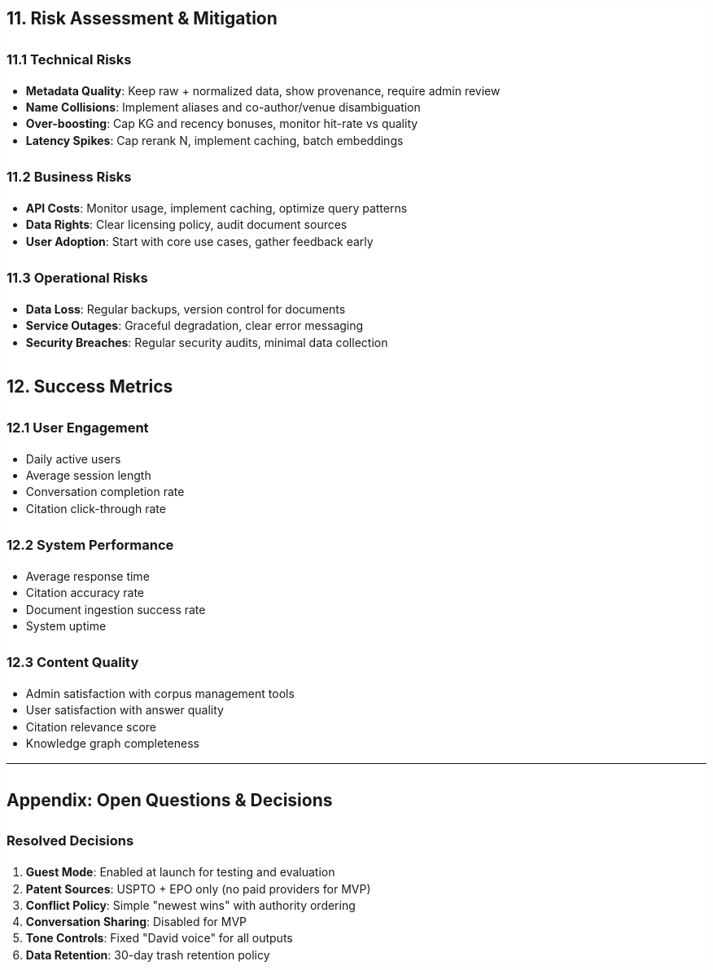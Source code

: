 ## 11. Risk Assessment & Mitigation

### 11.1 Technical Risks
- **Metadata Quality**: Keep raw + normalized data, show provenance, require admin review
- **Name Collisions**: Implement aliases and co-author/venue disambiguation
- **Over-boosting**: Cap KG and recency bonuses, monitor hit-rate vs quality
- **Latency Spikes**: Cap rerank N, implement caching, batch embeddings

### 11.2 Business Risks
- **API Costs**: Monitor usage, implement caching, optimize query patterns
- **Data Rights**: Clear licensing policy, audit document sources
- **User Adoption**: Start with core use cases, gather feedback early

### 11.3 Operational Risks
- **Data Loss**: Regular backups, version control for documents
- **Service Outages**: Graceful degradation, clear error messaging
- **Security Breaches**: Regular security audits, minimal data collection

## 12. Success Metrics

### 12.1 User Engagement
- Daily active users
- Average session length
- Conversation completion rate
- Citation click-through rate

### 12.2 System Performance
- Average response time
- Citation accuracy rate
- Document ingestion success rate
- System uptime

### 12.3 Content Quality
- Admin satisfaction with corpus management tools
- User satisfaction with answer quality
- Citation relevance score
- Knowledge graph completeness

---

## Appendix: Open Questions & Decisions

### Resolved Decisions
1. **Guest Mode**: Enabled at launch for testing and evaluation
2. **Patent Sources**: USPTO + EPO only (no paid providers for MVP)
3. **Conflict Policy**: Simple "newest wins" with authority ordering
4. **Conversation Sharing**: Disabled for MVP
5. **Tone Controls**: Fixed "David voice" for all outputs
6. **Data Retention**: 30-day trash retention policy
